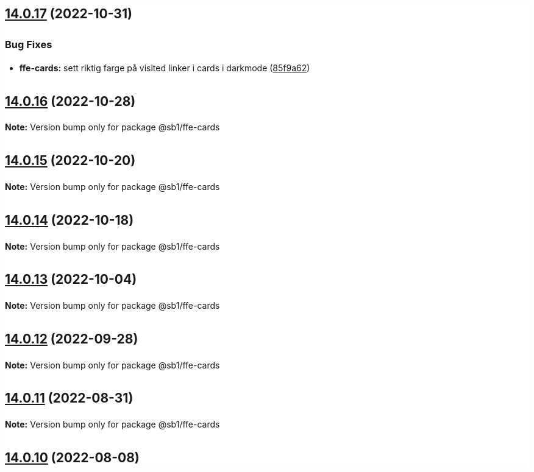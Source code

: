 ## [14.0.17](https://github.com/SpareBank1/designsystem/compare/@sb1/ffe-cards@14.0.16...@sb1/ffe-cards@14.0.17) (2022-10-31)

### Bug Fixes

-   **ffe-cards:** sett riktig farge på visited linker i cards i darkmode ([85f9a62](https://github.com/SpareBank1/designsystem/commit/85f9a620d353dee7f8e72c4dcc354a187f587508))

## [14.0.16](https://github.com/SpareBank1/designsystem/compare/@sb1/ffe-cards@14.0.15...@sb1/ffe-cards@14.0.16) (2022-10-28)

**Note:** Version bump only for package @sb1/ffe-cards

## [14.0.15](https://github.com/SpareBank1/designsystem/compare/@sb1/ffe-cards@14.0.14...@sb1/ffe-cards@14.0.15) (2022-10-20)

**Note:** Version bump only for package @sb1/ffe-cards

## [14.0.14](https://github.com/SpareBank1/designsystem/compare/@sb1/ffe-cards@14.0.13...@sb1/ffe-cards@14.0.14) (2022-10-18)

**Note:** Version bump only for package @sb1/ffe-cards

## [14.0.13](https://github.com/SpareBank1/designsystem/compare/@sb1/ffe-cards@14.0.12...@sb1/ffe-cards@14.0.13) (2022-10-04)

**Note:** Version bump only for package @sb1/ffe-cards

## [14.0.12](https://github.com/SpareBank1/designsystem/compare/@sb1/ffe-cards@14.0.11...@sb1/ffe-cards@14.0.12) (2022-09-28)

**Note:** Version bump only for package @sb1/ffe-cards

## [14.0.11](https://github.com/SpareBank1/designsystem/compare/@sb1/ffe-cards@14.0.10...@sb1/ffe-cards@14.0.11) (2022-08-31)

**Note:** Version bump only for package @sb1/ffe-cards

## [14.0.10](https://github.com/SpareBank1/designsystem/compare/@sb1/ffe-cards@14.0.9...@sb1/ffe-cards@14.0.10) (2022-08-08)
